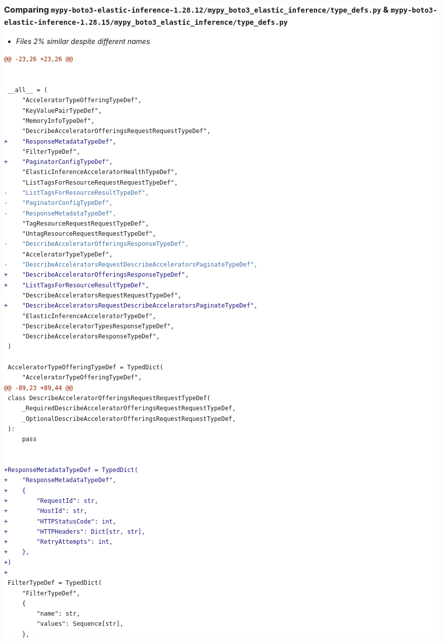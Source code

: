 ### Comparing `mypy-boto3-elastic-inference-1.28.12/mypy_boto3_elastic_inference/type_defs.py` & `mypy-boto3-elastic-inference-1.28.15/mypy_boto3_elastic_inference/type_defs.py`

 * *Files 2% similar despite different names*

```diff
@@ -23,26 +23,26 @@
 
 
 __all__ = (
     "AcceleratorTypeOfferingTypeDef",
     "KeyValuePairTypeDef",
     "MemoryInfoTypeDef",
     "DescribeAcceleratorOfferingsRequestRequestTypeDef",
+    "ResponseMetadataTypeDef",
     "FilterTypeDef",
+    "PaginatorConfigTypeDef",
     "ElasticInferenceAcceleratorHealthTypeDef",
     "ListTagsForResourceRequestRequestTypeDef",
-    "ListTagsForResourceResultTypeDef",
-    "PaginatorConfigTypeDef",
-    "ResponseMetadataTypeDef",
     "TagResourceRequestRequestTypeDef",
     "UntagResourceRequestRequestTypeDef",
-    "DescribeAcceleratorOfferingsResponseTypeDef",
     "AcceleratorTypeTypeDef",
-    "DescribeAcceleratorsRequestDescribeAcceleratorsPaginateTypeDef",
+    "DescribeAcceleratorOfferingsResponseTypeDef",
+    "ListTagsForResourceResultTypeDef",
     "DescribeAcceleratorsRequestRequestTypeDef",
+    "DescribeAcceleratorsRequestDescribeAcceleratorsPaginateTypeDef",
     "ElasticInferenceAcceleratorTypeDef",
     "DescribeAcceleratorTypesResponseTypeDef",
     "DescribeAcceleratorsResponseTypeDef",
 )
 
 AcceleratorTypeOfferingTypeDef = TypedDict(
     "AcceleratorTypeOfferingTypeDef",
@@ -89,23 +89,44 @@
 class DescribeAcceleratorOfferingsRequestRequestTypeDef(
     _RequiredDescribeAcceleratorOfferingsRequestRequestTypeDef,
     _OptionalDescribeAcceleratorOfferingsRequestRequestTypeDef,
 ):
     pass
 
 
+ResponseMetadataTypeDef = TypedDict(
+    "ResponseMetadataTypeDef",
+    {
+        "RequestId": str,
+        "HostId": str,
+        "HTTPStatusCode": int,
+        "HTTPHeaders": Dict[str, str],
+        "RetryAttempts": int,
+    },
+)
+
 FilterTypeDef = TypedDict(
     "FilterTypeDef",
     {
         "name": str,
         "values": Sequence[str],
     },
```